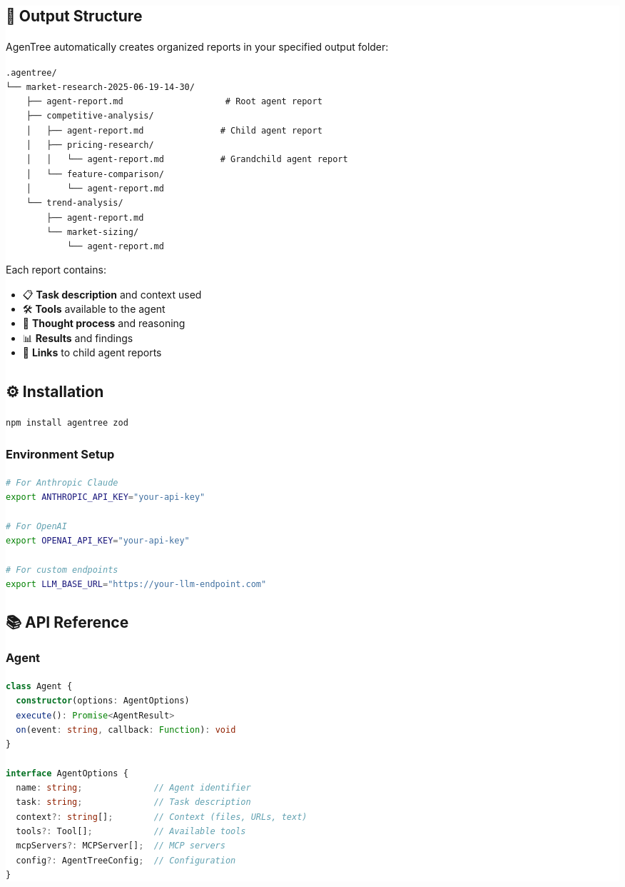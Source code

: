 ## 📁 Output Structure

AgenTree automatically creates organized reports in your specified output folder:

```
.agentree/
└── market-research-2025-06-19-14-30/
    ├── agent-report.md                    # Root agent report
    ├── competitive-analysis/
    │   ├── agent-report.md               # Child agent report
    │   ├── pricing-research/
    │   │   └── agent-report.md           # Grandchild agent report
    │   └── feature-comparison/
    │       └── agent-report.md
    └── trend-analysis/
        ├── agent-report.md
        └── market-sizing/
            └── agent-report.md
```

Each report contains:
- 📋 **Task description** and context used
- 🛠️ **Tools** available to the agent  
- 💭 **Thought process** and reasoning
- 📊 **Results** and findings
- 🔗 **Links** to child agent reports

## ⚙️ Installation

```bash
npm install agentree zod
```

### Environment Setup

```bash
# For Anthropic Claude
export ANTHROPIC_API_KEY="your-api-key"

# For OpenAI
export OPENAI_API_KEY="your-api-key"

# For custom endpoints
export LLM_BASE_URL="https://your-llm-endpoint.com"
```

## 📚 API Reference

### Agent

```typescript
class Agent {
  constructor(options: AgentOptions)
  execute(): Promise<AgentResult>
  on(event: string, callback: Function): void
}

interface AgentOptions {
  name: string;              // Agent identifier
  task: string;              // Task description  
  context?: string[];        // Context (files, URLs, text)
  tools?: Tool[];            // Available tools
  mcpServers?: MCPServer[];  // MCP servers
  config?: AgentTreeConfig;  // Configuration
}
```